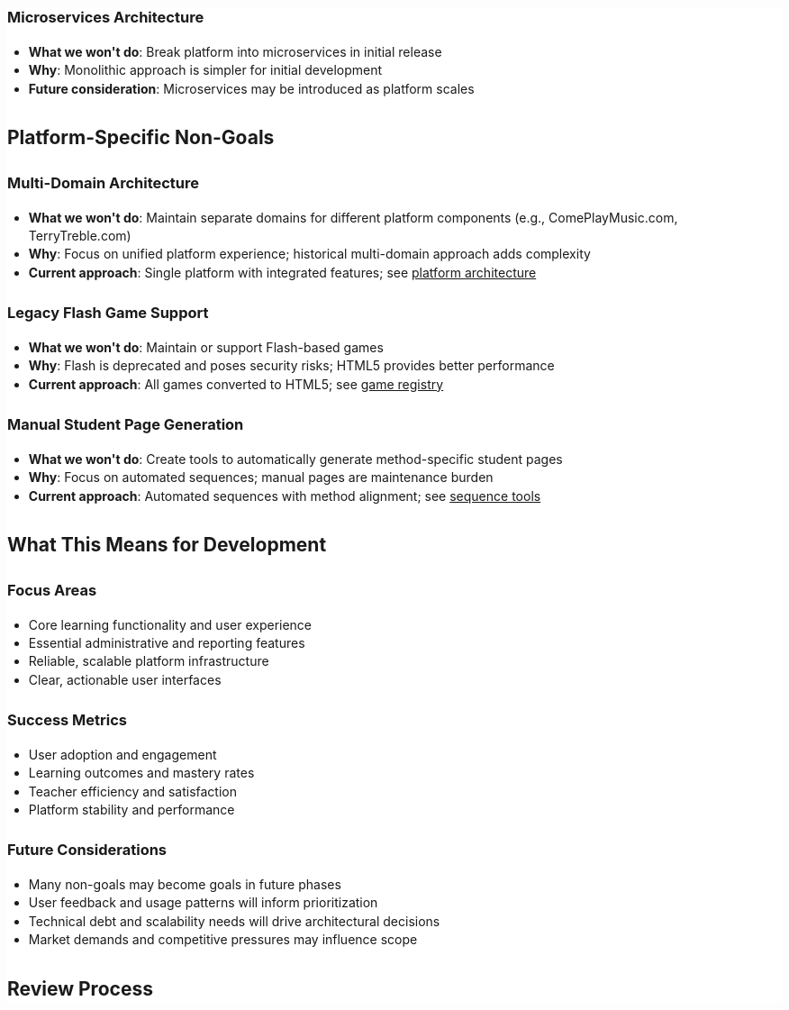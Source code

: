 ### Microservices Architecture
- **What we won't do**: Break platform into microservices in initial release
- **Why**: Monolithic approach is simpler for initial development
- **Future consideration**: Microservices may be introduced as platform scales

## Platform-Specific Non-Goals

### Multi-Domain Architecture
- **What we won't do**: Maintain separate domains for different platform components (e.g., ComePlayMusic.com, TerryTreble.com)
- **Why**: Focus on unified platform experience; historical multi-domain approach adds complexity
- **Current approach**: Single platform with integrated features; see [platform architecture](../18-architecture/system-overview.md)

### Legacy Flash Game Support
- **What we won't do**: Maintain or support Flash-based games
- **Why**: Flash is deprecated and poses security risks; HTML5 provides better performance
- **Current approach**: All games converted to HTML5; see [game registry](../08-games-registry-and-authoring/games-registry-overview.md)

### Manual Student Page Generation
- **What we won't do**: Create tools to automatically generate method-specific student pages
- **Why**: Focus on automated sequences; manual pages are maintenance burden
- **Current approach**: Automated sequences with method alignment; see [sequence tools](../09-sequences-and-curriculum-tools/sequence-libraries.md)

## What This Means for Development

### Focus Areas
- Core learning functionality and user experience
- Essential administrative and reporting features
- Reliable, scalable platform infrastructure
- Clear, actionable user interfaces

### Success Metrics
- User adoption and engagement
- Learning outcomes and mastery rates
- Teacher efficiency and satisfaction
- Platform stability and performance

### Future Considerations
- Many non-goals may become goals in future phases
- User feedback and usage patterns will inform prioritization
- Technical debt and scalability needs will drive architectural decisions
- Market demands and competitive pressures may influence scope

## Review Process
